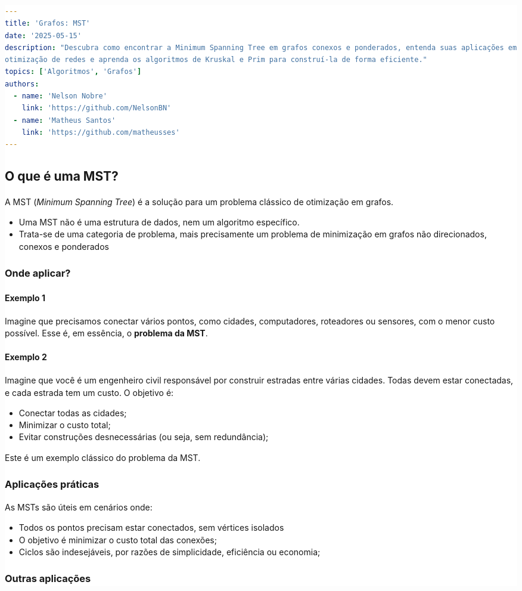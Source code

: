 ```yaml
---
title: 'Grafos: MST'
date: '2025-05-15'
description: "Descubra como encontrar a Minimum Spanning Tree em grafos conexos e ponderados, entenda suas aplicações em otimização de redes e aprenda os algoritmos de Kruskal e Prim para construí-la de forma eficiente."
topics: ['Algoritmos', 'Grafos']
authors:
  - name: 'Nelson Nobre'
    link: 'https://github.com/NelsonBN'
  - name: 'Matheus Santos'
    link: 'https://github.com/matheusses'
---
```


## O que é uma MST?

A MST (*Minimum Spanning Tree*) é a solução para um problema clássico de otimização em grafos.

- Uma MST não é uma estrutura de dados, nem um algoritmo específico.
- Trata-se de uma categoria de problema, mais precisamente um problema de minimização em grafos não direcionados, conexos e ponderados


### Onde aplicar?

#### Exemplo 1

Imagine que precisamos conectar vários pontos, como cidades, computadores, roteadores ou sensores, com o menor custo possível.
Esse é, em essência, o **problema da MST**.


#### Exemplo 2

Imagine que você é um engenheiro civil responsável por construir estradas entre várias cidades. Todas devem estar conectadas, e cada estrada tem um custo. O objetivo é:

- Conectar todas as cidades;
- Minimizar o custo total;
- Evitar construções desnecessárias (ou seja, sem redundância);

Este é um exemplo clássico do problema da MST.


### Aplicações práticas

As MSTs são úteis em cenários onde:


- Todos os pontos precisam estar conectados, sem vértices isolados
- O objetivo é minimizar o custo total das conexões;
- Ciclos são indesejáveis, por razões de simplicidade, eficiência ou economia;

### Outras aplicações
